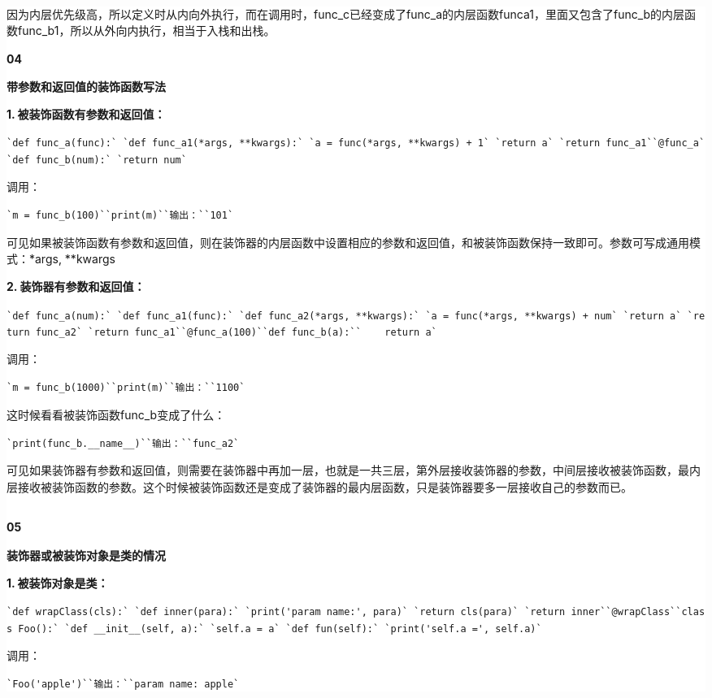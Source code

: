 因为内层优先级高，所以定义时从内向外执行，而在调用时，func\_c已经变成了func\_a的内层函数funca1，里面又包含了func\_b的内层函数func\_b1，所以从外向内执行，相当于入栈和出栈。

**04**

**带参数和返回值的装饰函数写法**

**1\. 被装饰函数有参数和返回值：**

```
`def func_a(func):` `def func_a1(*args, **kwargs):` `a = func(*args, **kwargs) + 1` `return a` `return func_a1``@func_a``def func_b(num):` `return num`
```

调用：

```
`m = func_b(100)``print(m)``输出：``101`
```

可见如果被装饰函数有参数和返回值，则在装饰器的内层函数中设置相应的参数和返回值，和被装饰函数保持一致即可。参数可写成通用模式：\*args, \*\*kwargs

**2\. 装饰器有参数和返回值：**

```
`def func_a(num):` `def func_a1(func):` `def func_a2(*args, **kwargs):` `a = func(*args, **kwargs) + num` `return a` `return func_a2` `return func_a1``@func_a(100)``def func_b(a):``    return a`
```

调用：

```
`m = func_b(1000)``print(m)``输出：``1100`
```

这时候看看被装饰函数func_b变成了什么：

```
`print(func_b.__name__)``输出：``func_a2`
```

可见如果装饰器有参数和返回值，则需要在装饰器中再加一层，也就是一共三层，第外层接收装饰器的参数，中间层接收被装饰函数，最内层接收被装饰函数的参数。这个时候被装饰函数还是变成了装饰器的最内层函数，只是装饰器要多一层接收自己的参数而已。

## 

**05**

**装饰器或被装饰对象是类的情况**

**1\. 被装饰对象是类：**

```
`def wrapClass(cls):` `def inner(para):` `print('param name:', para)` `return cls(para)` `return inner``@wrapClass``class Foo():` `def __init__(self, a):` `self.a = a` `def fun(self):` `print('self.a =', self.a)`
```

调用：

```
`Foo('apple')``输出：``param name: apple`
```

